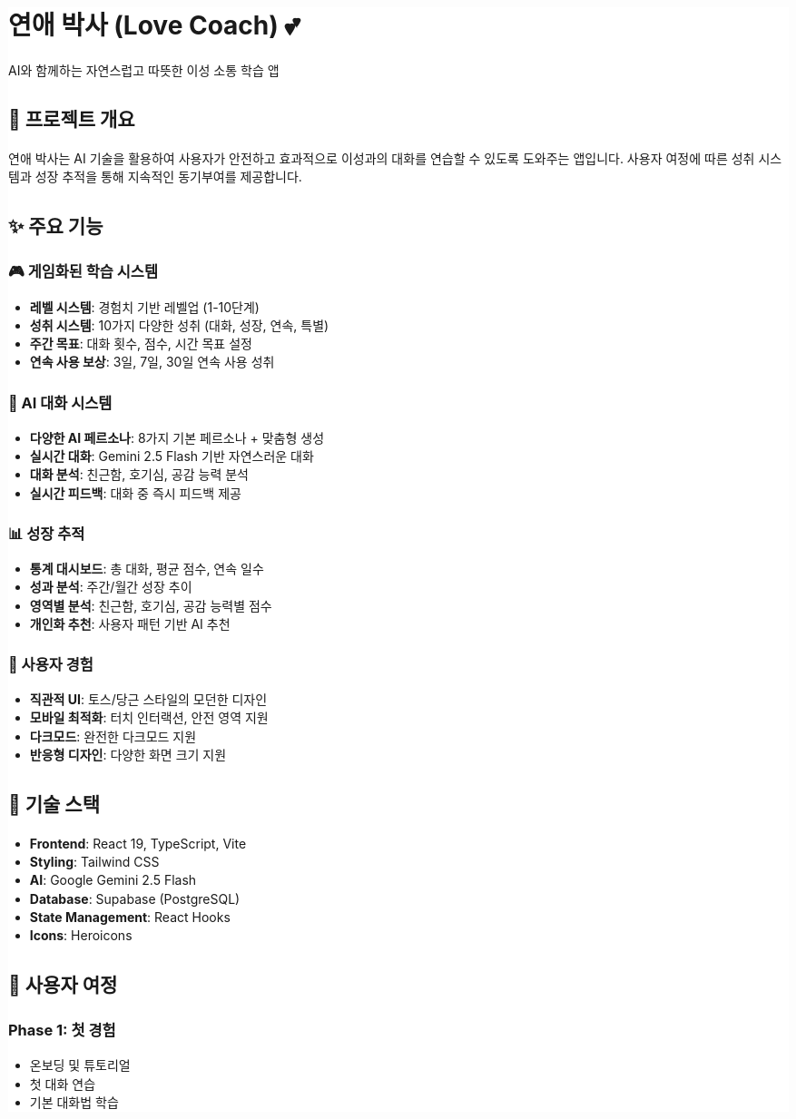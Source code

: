 # 연애 박사 (Love Coach) 💕

AI와 함께하는 자연스럽고 따뜻한 이성 소통 학습 앱

## 🎯 프로젝트 개요

연애 박사는 AI 기술을 활용하여 사용자가 안전하고 효과적으로 이성과의 대화를 연습할 수 있도록 도와주는 앱입니다. 사용자 여정에 따른 성취 시스템과 성장 추적을 통해 지속적인 동기부여를 제공합니다.

## ✨ 주요 기능

### 🎮 게임화된 학습 시스템
- **레벨 시스템**: 경험치 기반 레벨업 (1-10단계)
- **성취 시스템**: 10가지 다양한 성취 (대화, 성장, 연속, 특별)
- **주간 목표**: 대화 횟수, 점수, 시간 목표 설정
- **연속 사용 보상**: 3일, 7일, 30일 연속 사용 성취

### 🤖 AI 대화 시스템
- **다양한 AI 페르소나**: 8가지 기본 페르소나 + 맞춤형 생성
- **실시간 대화**: Gemini 2.5 Flash 기반 자연스러운 대화
- **대화 분석**: 친근함, 호기심, 공감 능력 분석
- **실시간 피드백**: 대화 중 즉시 피드백 제공

### 📊 성장 추적
- **통계 대시보드**: 총 대화, 평균 점수, 연속 일수
- **성과 분석**: 주간/월간 성장 추이
- **영역별 분석**: 친근함, 호기심, 공감 능력별 점수
- **개인화 추천**: 사용자 패턴 기반 AI 추천

### 🎨 사용자 경험
- **직관적 UI**: 토스/당근 스타일의 모던한 디자인
- **모바일 최적화**: 터치 인터랙션, 안전 영역 지원
- **다크모드**: 완전한 다크모드 지원
- **반응형 디자인**: 다양한 화면 크기 지원

## 🚀 기술 스택

- **Frontend**: React 19, TypeScript, Vite
- **Styling**: Tailwind CSS
- **AI**: Google Gemini 2.5 Flash
- **Database**: Supabase (PostgreSQL)
- **State Management**: React Hooks
- **Icons**: Heroicons

## 📱 사용자 여정

### Phase 1: 첫 경험
- 온보딩 및 튜토리얼
- 첫 대화 연습
- 기본 대화법 학습
